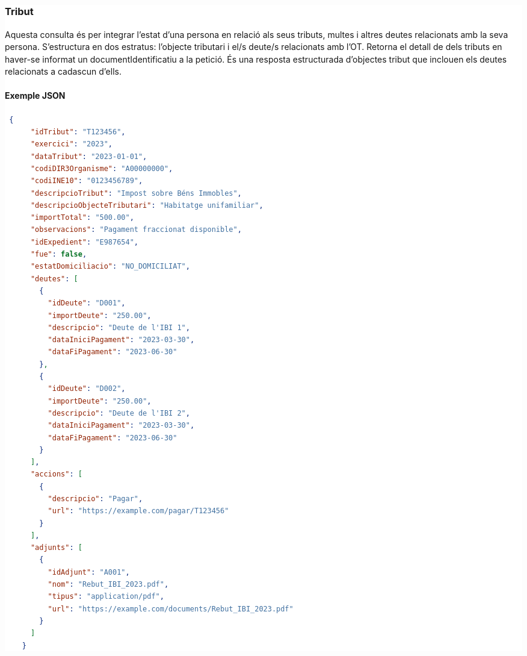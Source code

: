 
### Tribut
Aquesta consulta és per integrar l’estat d’una persona en relació als seus tributs, multes i altres deutes relacionats amb la seva persona. S’estructura en dos estratus: l’objecte tributari i el/s deute/s relacionats amb l’OT.
Retorna el detall de dels tributs en haver-se informat un documentIdentificatiu a la petició. 
És una resposta estructurada d’objectes tribut que inclouen els deutes relacionats a cadascun d’ells. 

#### Exemple JSON
```json  
 {
      "idTribut": "T123456",
      "exercici": "2023",
      "dataTribut": "2023-01-01",
      "codiDIR3Organisme": "A00000000",
      "codiINE10": "0123456789",
      "descripcioTribut": "Impost sobre Béns Immobles",
      "descripcioObjecteTributari": "Habitatge unifamiliar",
      "importTotal": "500.00",
      "observacions": "Pagament fraccionat disponible",
      "idExpedient": "E987654",
      "fue": false,
      "estatDomiciliacio": "NO_DOMICILIAT",
      "deutes": [
        {
          "idDeute": "D001",
          "importDeute": "250.00",
          "descripcio": "Deute de l'IBI 1",
          "dataIniciPagament": "2023-03-30",
          "dataFiPagament": "2023-06-30"
        },
        {
          "idDeute": "D002",
          "importDeute": "250.00",
          "descripcio": "Deute de l'IBI 2",
          "dataIniciPagament": "2023-03-30",
          "dataFiPagament": "2023-06-30"
        }
      ],
      "accions": [
        {
          "descripcio": "Pagar",
          "url": "https://example.com/pagar/T123456"
        }
      ],
      "adjunts": [
        {
          "idAdjunt": "A001",
          "nom": "Rebut_IBI_2023.pdf",
          "tipus": "application/pdf",
          "url": "https://example.com/documents/Rebut_IBI_2023.pdf"
        }
      ]
    }
```  
